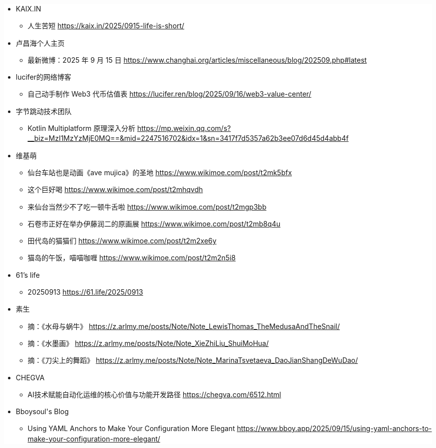 - KAIX.IN
  - 人生苦短
https://kaix.in/2025/0915-life-is-short/

- 卢昌海个人主页
  - 最新微博：2025 年 9 月 15 日
https://www.changhai.org/articles/miscellaneous/blog/202509.php#latest

- lucifer的网络博客
  - 自己动手制作 Web3 代币估值表
https://lucifer.ren/blog/2025/09/16/web3-value-center/

- 字节跳动技术团队
  - Kotlin Multiplatform 原理深入分析
https://mp.weixin.qq.com/s?__biz=MzI1MzYzMjE0MQ==&mid=2247516702&idx=1&sn=3417f7d5357a62b3ee07d6d45d4abb4f

- 维基萌
  - 仙台车站也是动画《ave mujica》的圣地
https://www.wikimoe.com/post/t2mk5bfx

  - 这个巨好喝
https://www.wikimoe.com/post/t2mhqvdh

  - 来仙台当然少不了吃一顿牛舌啦
https://www.wikimoe.com/post/t2mgp3bb

  - 石卷市正好在举办伊藤润二的原画展
https://www.wikimoe.com/post/t2mb8q4u

  - 田代岛的猫猫们
https://www.wikimoe.com/post/t2m2xe6y

  - 猫岛的午饭，喵喵咖喱
https://www.wikimoe.com/post/t2m2n5i8

- 61’s life
  - 20250913
https://61.life/2025/0913

- 素生
  - 摘：《水母与蜗牛》
https://z.arlmy.me/posts/Note/Note_LewisThomas_TheMedusaAndTheSnail/

  - 摘：《水墨画》
https://z.arlmy.me/posts/Note/Note_XieZhiLiu_ShuiMoHua/

  - 摘：《刀尖上的舞蹈》
https://z.arlmy.me/posts/Note/Note_MarinaTsvetaeva_DaoJianShangDeWuDao/

- CHEGVA
  - AI技术赋能自动化运维的核心价值与功能开发路径
https://chegva.com/6512.html

- Bboysoul's Blog
  - Using YAML Anchors to Make Your Configuration More Elegant
https://www.bboy.app/2025/09/15/using-yaml-anchors-to-make-your-configuration-more-elegant/
